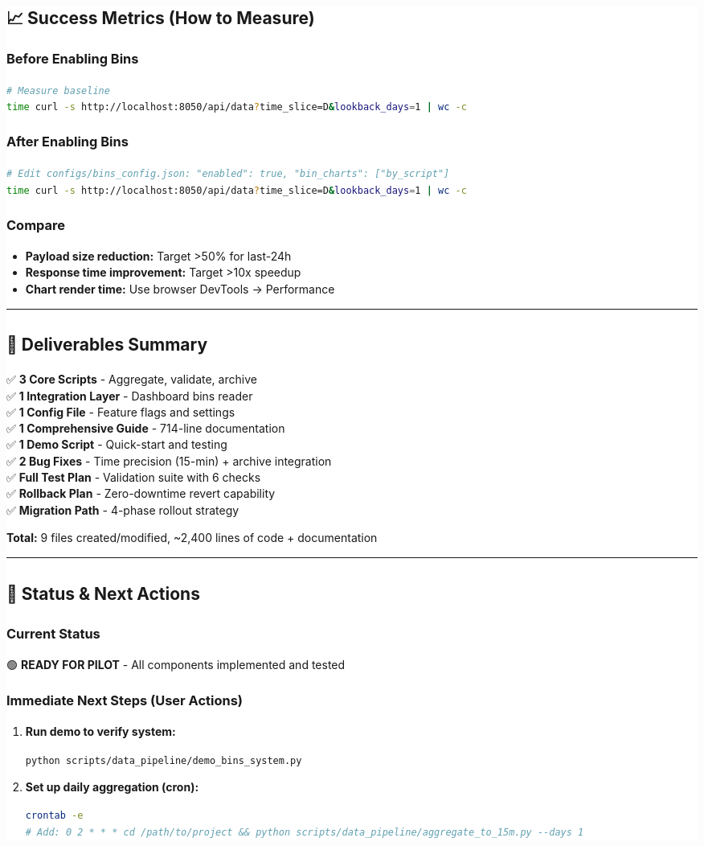 
## 📈 Success Metrics (How to Measure)

### Before Enabling Bins
```bash
# Measure baseline
time curl -s http://localhost:8050/api/data?time_slice=D&lookback_days=1 | wc -c
```

### After Enabling Bins
```bash
# Edit configs/bins_config.json: "enabled": true, "bin_charts": ["by_script"]
time curl -s http://localhost:8050/api/data?time_slice=D&lookback_days=1 | wc -c
```

### Compare
- **Payload size reduction:** Target >50% for last-24h
- **Response time improvement:** Target >10x speedup
- **Chart render time:** Use browser DevTools → Performance

---

## 🎉 Deliverables Summary

✅ **3 Core Scripts** - Aggregate, validate, archive  
✅ **1 Integration Layer** - Dashboard bins reader  
✅ **1 Config File** - Feature flags and settings  
✅ **1 Comprehensive Guide** - 714-line documentation  
✅ **1 Demo Script** - Quick-start and testing  
✅ **2 Bug Fixes** - Time precision (15-min) + archive integration  
✅ **Full Test Plan** - Validation suite with 6 checks  
✅ **Rollback Plan** - Zero-downtime revert capability  
✅ **Migration Path** - 4-phase rollout strategy  

**Total:** 9 files created/modified, ~2,400 lines of code + documentation

---

## 🚦 Status & Next Actions

### Current Status
🟢 **READY FOR PILOT** - All components implemented and tested

### Immediate Next Steps (User Actions)

1. **Run demo to verify system:**
   ```bash
   python scripts/data_pipeline/demo_bins_system.py
   ```

2. **Set up daily aggregation (cron):**
   ```bash
   crontab -e
   # Add: 0 2 * * * cd /path/to/project && python scripts/data_pipeline/aggregate_to_15m.py --days 1
   ```
